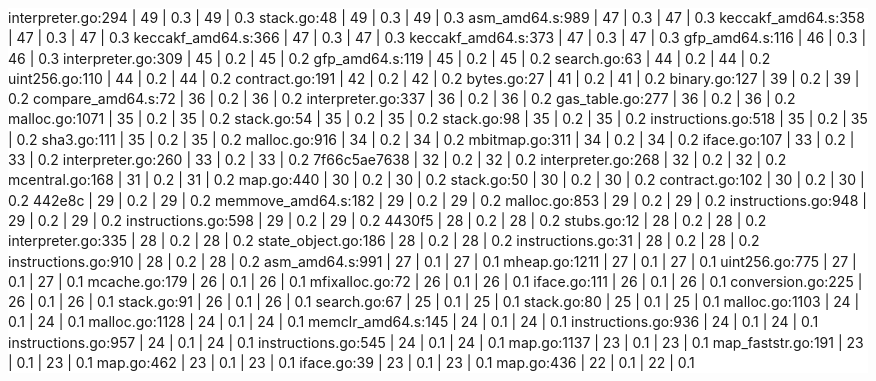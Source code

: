 interpreter.go:294                                  |     49 |   0.3 |  49 |   0.3
stack.go:48                                         |     49 |   0.3 |  49 |   0.3
asm_amd64.s:989                                     |     47 |   0.3 |  47 |   0.3
keccakf_amd64.s:358                                 |     47 |   0.3 |  47 |   0.3
keccakf_amd64.s:366                                 |     47 |   0.3 |  47 |   0.3
keccakf_amd64.s:373                                 |     47 |   0.3 |  47 |   0.3
gfp_amd64.s:116                                     |     46 |   0.3 |  46 |   0.3
interpreter.go:309                                  |     45 |   0.2 |  45 |   0.2
gfp_amd64.s:119                                     |     45 |   0.2 |  45 |   0.2
search.go:63                                        |     44 |   0.2 |  44 |   0.2
uint256.go:110                                      |     44 |   0.2 |  44 |   0.2
contract.go:191                                     |     42 |   0.2 |  42 |   0.2
bytes.go:27                                         |     41 |   0.2 |  41 |   0.2
binary.go:127                                       |     39 |   0.2 |  39 |   0.2
compare_amd64.s:72                                  |     36 |   0.2 |  36 |   0.2
interpreter.go:337                                  |     36 |   0.2 |  36 |   0.2
gas_table.go:277                                    |     36 |   0.2 |  36 |   0.2
malloc.go:1071                                      |     35 |   0.2 |  35 |   0.2
stack.go:54                                         |     35 |   0.2 |  35 |   0.2
stack.go:98                                         |     35 |   0.2 |  35 |   0.2
instructions.go:518                                 |     35 |   0.2 |  35 |   0.2
sha3.go:111                                         |     35 |   0.2 |  35 |   0.2
malloc.go:916                                       |     34 |   0.2 |  34 |   0.2
mbitmap.go:311                                      |     34 |   0.2 |  34 |   0.2
iface.go:107                                        |     33 |   0.2 |  33 |   0.2
interpreter.go:260                                  |     33 |   0.2 |  33 |   0.2
7f66c5ae7638                                        |     32 |   0.2 |  32 |   0.2
interpreter.go:268                                  |     32 |   0.2 |  32 |   0.2
mcentral.go:168                                     |     31 |   0.2 |  31 |   0.2
map.go:440                                          |     30 |   0.2 |  30 |   0.2
stack.go:50                                         |     30 |   0.2 |  30 |   0.2
contract.go:102                                     |     30 |   0.2 |  30 |   0.2
442e8c                                              |     29 |   0.2 |  29 |   0.2
memmove_amd64.s:182                                 |     29 |   0.2 |  29 |   0.2
malloc.go:853                                       |     29 |   0.2 |  29 |   0.2
instructions.go:948                                 |     29 |   0.2 |  29 |   0.2
instructions.go:598                                 |     29 |   0.2 |  29 |   0.2
4430f5                                              |     28 |   0.2 |  28 |   0.2
stubs.go:12                                         |     28 |   0.2 |  28 |   0.2
interpreter.go:335                                  |     28 |   0.2 |  28 |   0.2
state_object.go:186                                 |     28 |   0.2 |  28 |   0.2
instructions.go:31                                  |     28 |   0.2 |  28 |   0.2
instructions.go:910                                 |     28 |   0.2 |  28 |   0.2
asm_amd64.s:991                                     |     27 |   0.1 |  27 |   0.1
mheap.go:1211                                       |     27 |   0.1 |  27 |   0.1
uint256.go:775                                      |     27 |   0.1 |  27 |   0.1
mcache.go:179                                       |     26 |   0.1 |  26 |   0.1
mfixalloc.go:72                                     |     26 |   0.1 |  26 |   0.1
iface.go:111                                        |     26 |   0.1 |  26 |   0.1
conversion.go:225                                   |     26 |   0.1 |  26 |   0.1
stack.go:91                                         |     26 |   0.1 |  26 |   0.1
search.go:67                                        |     25 |   0.1 |  25 |   0.1
stack.go:80                                         |     25 |   0.1 |  25 |   0.1
malloc.go:1103                                      |     24 |   0.1 |  24 |   0.1
malloc.go:1128                                      |     24 |   0.1 |  24 |   0.1
memclr_amd64.s:145                                  |     24 |   0.1 |  24 |   0.1
instructions.go:936                                 |     24 |   0.1 |  24 |   0.1
instructions.go:957                                 |     24 |   0.1 |  24 |   0.1
instructions.go:545                                 |     24 |   0.1 |  24 |   0.1
map.go:1137                                         |     23 |   0.1 |  23 |   0.1
map_faststr.go:191                                  |     23 |   0.1 |  23 |   0.1
map.go:462                                          |     23 |   0.1 |  23 |   0.1
iface.go:39                                         |     23 |   0.1 |  23 |   0.1
map.go:436                                          |     22 |   0.1 |  22 |   0.1